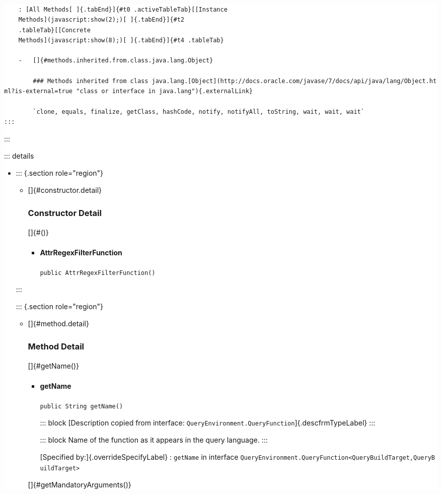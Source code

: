         : [All Methods[ ]{.tabEnd}]{#t0 .activeTableTab}[[Instance
        Methods](javascript:show(2);)[ ]{.tabEnd}]{#t2
        .tableTab}[[Concrete
        Methods](javascript:show(8);)[ ]{.tabEnd}]{#t4 .tableTab}

        -   []{#methods.inherited.from.class.java.lang.Object}

            ### Methods inherited from class java.lang.[Object](http://docs.oracle.com/javase/7/docs/api/java/lang/Object.html?is-external=true "class or interface in java.lang"){.externalLink}

            `clone, equals, finalize, getClass, hashCode, notify, notifyAll, toString, wait, wait, wait`
    :::
:::

::: details
-   ::: {.section role="region"}
    -   []{#constructor.detail}

        ### Constructor Detail

        []{#<init>()}

        -   #### AttrRegexFilterFunction

                public AttrRegexFilterFunction()
    :::

    ::: {.section role="region"}
    -   []{#method.detail}

        ### Method Detail

        []{#getName()}

        -   #### getName

            ``` methodSignature
            public String getName()
            ```

            ::: block
            [Description copied from
            interface: `QueryEnvironment.QueryFunction`]{.descfrmTypeLabel}
            :::

            ::: block
            Name of the function as it appears in the query language.
            :::

            [Specified by:]{.overrideSpecifyLabel}
            :   `getName` in
                interface `QueryEnvironment.QueryFunction<QueryBuildTarget,​QueryBuildTarget>`

        []{#getMandatoryArguments()}

